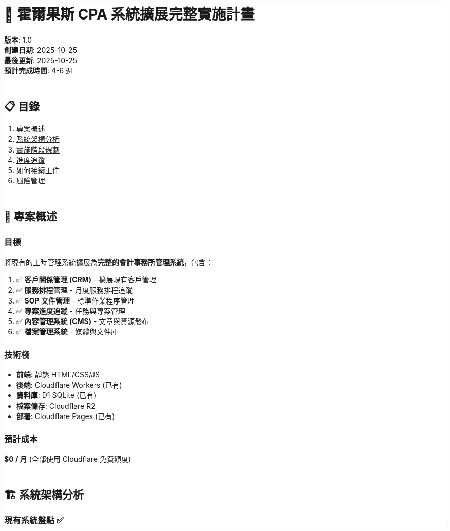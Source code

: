 # 🚀 霍爾果斯 CPA 系統擴展完整實施計畫

**版本**: 1.0  
**創建日期**: 2025-10-25  
**最後更新**: 2025-10-25  
**預計完成時間**: 4-6 週

---

## 📋 目錄

1. [專案概述](#專案概述)
2. [系統架構分析](#系統架構分析)
3. [實施階段規劃](#實施階段規劃)
4. [進度追蹤](#進度追蹤)
5. [如何接續工作](#如何接續工作)
6. [風險管理](#風險管理)

---

## 🎯 專案概述

### 目標

將現有的工時管理系統擴展為**完整的會計事務所管理系統**，包含：

1. ✅ **客戶關係管理 (CRM)** - 擴展現有客戶管理
2. ✅ **服務排程管理** - 月度服務排程追蹤
3. ✅ **SOP 文件管理** - 標準作業程序管理
4. ✅ **專案進度追蹤** - 任務與專案管理
5. ✅ **內容管理系統 (CMS)** - 文章與資源發布
6. ✅ **檔案管理系統** - 媒體與文件庫

### 技術棧

- **前端**: 靜態 HTML/CSS/JS
- **後端**: Cloudflare Workers (已有)
- **資料庫**: D1 SQLite (已有)
- **檔案儲存**: Cloudflare R2
- **部署**: Cloudflare Pages (已有)

### 預計成本

**$0 / 月** (全部使用 Cloudflare 免費額度)

---

## 🏗️ 系統架構分析

### 現有系統盤點 ✅
